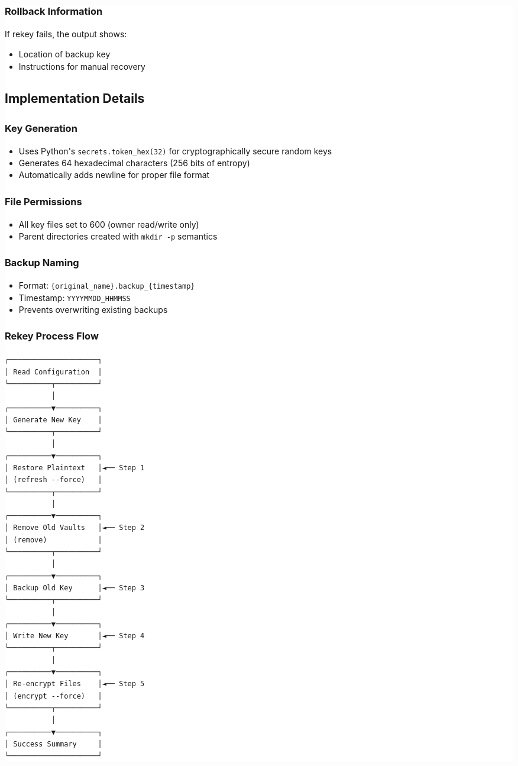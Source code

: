 ### Rollback Information

If rekey fails, the output shows:
- Location of backup key
- Instructions for manual recovery

## Implementation Details

### Key Generation

- Uses Python's `secrets.token_hex(32)` for cryptographically secure random keys
- Generates 64 hexadecimal characters (256 bits of entropy)
- Automatically adds newline for proper file format

### File Permissions

- All key files set to 600 (owner read/write only)
- Parent directories created with `mkdir -p` semantics

### Backup Naming

- Format: `{original_name}.backup_{timestamp}`
- Timestamp: `YYYYMMDD_HHMMSS`
- Prevents overwriting existing backups

### Rekey Process Flow

```
┌─────────────────────┐
│ Read Configuration  │
└──────────┬──────────┘
           │
┌──────────▼──────────┐
│ Generate New Key    │
└──────────┬──────────┘
           │
┌──────────▼──────────┐
│ Restore Plaintext   │◄── Step 1
│ (refresh --force)   │
└──────────┬──────────┘
           │
┌──────────▼──────────┐
│ Remove Old Vaults   │◄── Step 2
│ (remove)            │
└──────────┬──────────┘
           │
┌──────────▼──────────┐
│ Backup Old Key      │◄── Step 3
└──────────┬──────────┘
           │
┌──────────▼──────────┐
│ Write New Key       │◄── Step 4
└──────────┬──────────┘
           │
┌──────────▼──────────┐
│ Re-encrypt Files    │◄── Step 5
│ (encrypt --force)   │
└──────────┬──────────┘
           │
┌──────────▼──────────┐
│ Success Summary     │
└─────────────────────┘
```
